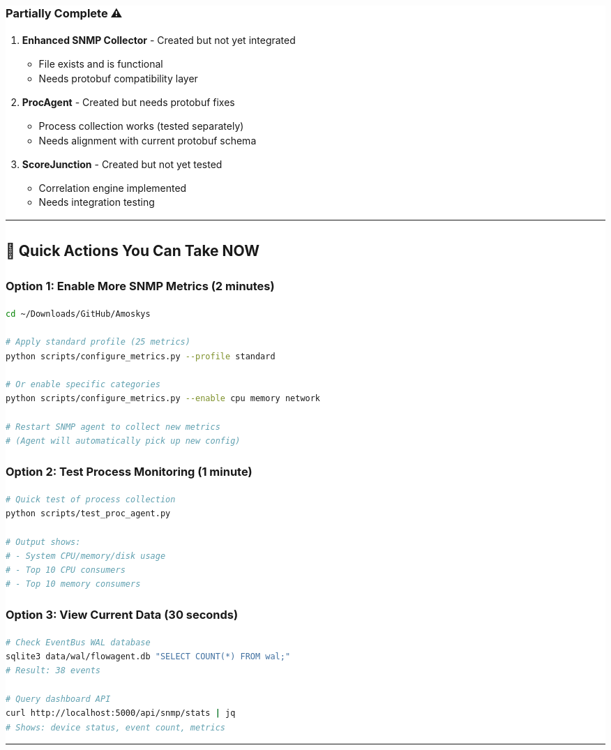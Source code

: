 ### Partially Complete ⚠️
1. **Enhanced SNMP Collector** - Created but not yet integrated
   - File exists and is functional
   - Needs protobuf compatibility layer
   
2. **ProcAgent** - Created but needs protobuf fixes
   - Process collection works (tested separately)
   - Needs alignment with current protobuf schema
   
3. **ScoreJunction** - Created but not yet tested
   - Correlation engine implemented
   - Needs integration testing

---

## 🚀 Quick Actions You Can Take NOW

### Option 1: Enable More SNMP Metrics (2 minutes)

```bash
cd ~/Downloads/GitHub/Amoskys

# Apply standard profile (25 metrics)
python scripts/configure_metrics.py --profile standard

# Or enable specific categories
python scripts/configure_metrics.py --enable cpu memory network

# Restart SNMP agent to collect new metrics
# (Agent will automatically pick up new config)
```

### Option 2: Test Process Monitoring (1 minute)

```bash
# Quick test of process collection
python scripts/test_proc_agent.py

# Output shows:
# - System CPU/memory/disk usage
# - Top 10 CPU consumers
# - Top 10 memory consumers
```

### Option 3: View Current Data (30 seconds)

```bash
# Check EventBus WAL database
sqlite3 data/wal/flowagent.db "SELECT COUNT(*) FROM wal;"
# Result: 38 events

# Query dashboard API
curl http://localhost:5000/api/snmp/stats | jq
# Shows: device status, event count, metrics
```

---